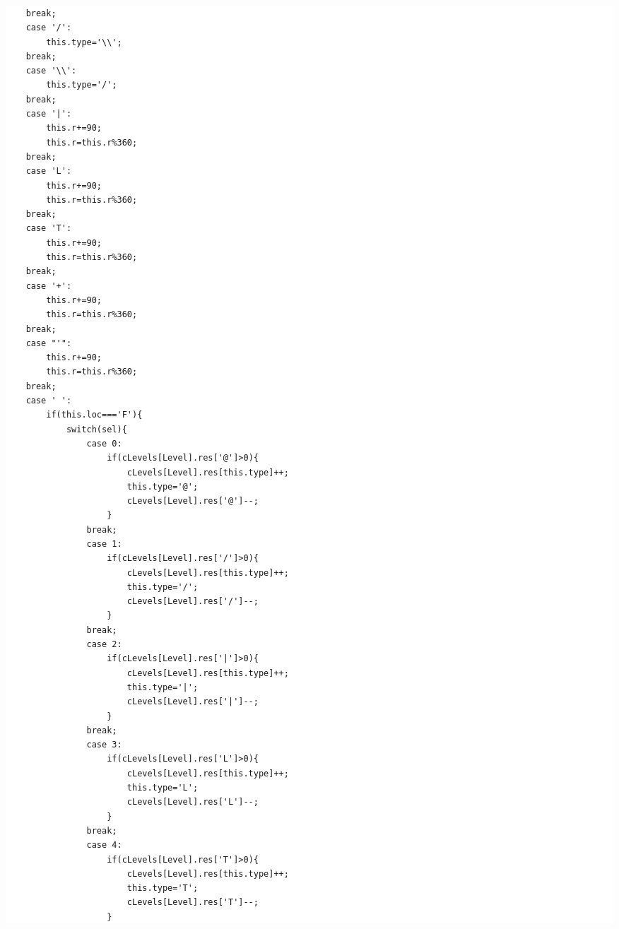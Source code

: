         break;
        case '/':
            this.type='\\';
        break;
        case '\\':
            this.type='/';
        break;
        case '|':
            this.r+=90;
            this.r=this.r%360;
        break;
        case 'L':
            this.r+=90;
            this.r=this.r%360;
        break;
        case 'T':
            this.r+=90;
            this.r=this.r%360;
        break;
        case '+':
            this.r+=90;
            this.r=this.r%360;
        break;
        case "'":
            this.r+=90;
            this.r=this.r%360;
        break;
        case ' ':
            if(this.loc==='F'){
                switch(sel){
                    case 0:
                        if(cLevels[Level].res['@']>0){
                            cLevels[Level].res[this.type]++;
                            this.type='@';
                            cLevels[Level].res['@']--;
                        }
                    break;
                    case 1:
                        if(cLevels[Level].res['/']>0){
                            cLevels[Level].res[this.type]++;
                            this.type='/';
                            cLevels[Level].res['/']--;
                        }
                    break;
                    case 2:
                        if(cLevels[Level].res['|']>0){
                            cLevels[Level].res[this.type]++;
                            this.type='|';
                            cLevels[Level].res['|']--;
                        }
                    break;
                    case 3:
                        if(cLevels[Level].res['L']>0){
                            cLevels[Level].res[this.type]++;
                            this.type='L';
                            cLevels[Level].res['L']--;
                        }
                    break;
                    case 4:
                        if(cLevels[Level].res['T']>0){
                            cLevels[Level].res[this.type]++;
                            this.type='T';
                            cLevels[Level].res['T']--;
                        }